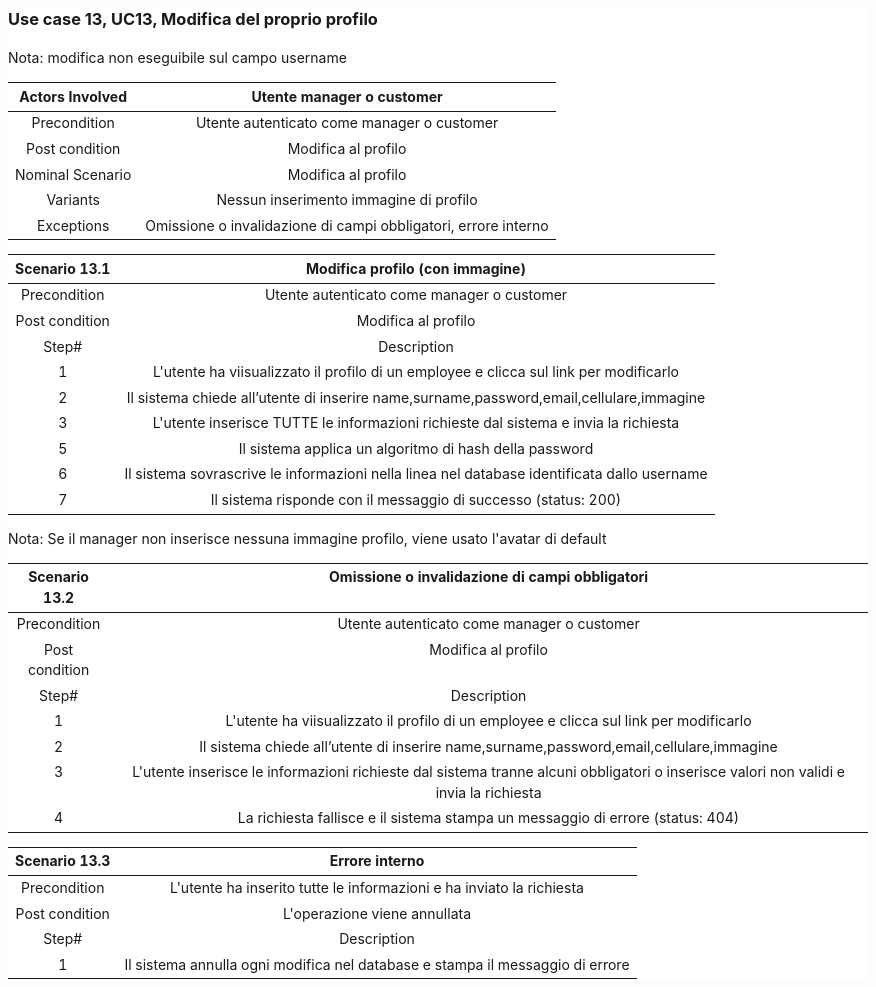 ### Use case 13, UC13, Modifica del proprio profilo

Nota: modifica non eseguibile sul campo username

| Actors Involved  |                     Utente manager o customer         |
| :--------------: | :------------------------------------------------------------------: |
|   Precondition   |  Utente autenticato come manager o customer |
|  Post condition  |  Modifica al profilo                        |
| Nominal Scenario |  Modifica al profilo |
|     Variants     |  Nessun inserimento immagine di profilo |
|    Exceptions    |  Omissione o invalidazione di campi obbligatori, errore interno |

|  Scenario 13.1  | Modifica profilo (con immagine)  |
| :------------: | :------------------------------------------------------------------------: |
|   Precondition   |  Utente autenticato come manager o customer |
|  Post condition  |  Modifica al profilo      |
|     Step#      |                                Description                                 |
|       1        | L'utente ha viisualizzato il profilo di un employee e clicca sul link per modificarlo |
|       2        | Il sistema chiede all’utente di inserire name,surname,password,email,cellulare,immagine |
|       3        | L'utente inserisce  TUTTE le informazioni richieste dal sistema e invia la richiesta |
|       5        | Il sistema applica un algoritmo di hash della password |
|       6        | Il sistema sovrascrive le informazioni nella linea nel database identificata dallo username |
|       7        | Il sistema risponde con il messaggio di successo (status: 200) |

Nota: Se il manager non inserisce nessuna immagine profilo, viene usato l'avatar di default

|  Scenario 13.2  | Omissione o invalidazione di campi obbligatori  |
| :------------: | :------------------------------------------------------------------------: |
|   Precondition   |  Utente autenticato come manager o customer |
|  Post condition  |  Modifica al profilo      |
|     Step#      |                                Description                                 |
|       1        | L'utente ha viisualizzato il profilo di un employee e clicca sul link per modificarlo |
|       2        | Il sistema chiede all’utente di inserire name,surname,password,email,cellulare,immagine |
|       3        | L'utente inserisce le informazioni richieste dal sistema tranne alcuni obbligatori o inserisce valori non validi e invia la richiesta |
|       4        | La richiesta fallisce e il sistema stampa un messaggio di errore (status: 404)|

|  Scenario 13.3  |  Errore interno |
| :------------: | :----------------------------------------------------------------------: |
| Precondition   | L'utente ha inserito tutte le informazioni e ha inviato la richiesta |
| Post condition | L'operazione viene annullata |
|     Step#      |   Description    |
|       1        | Il sistema annulla ogni modifica nel database e stampa il messaggio di errore |

